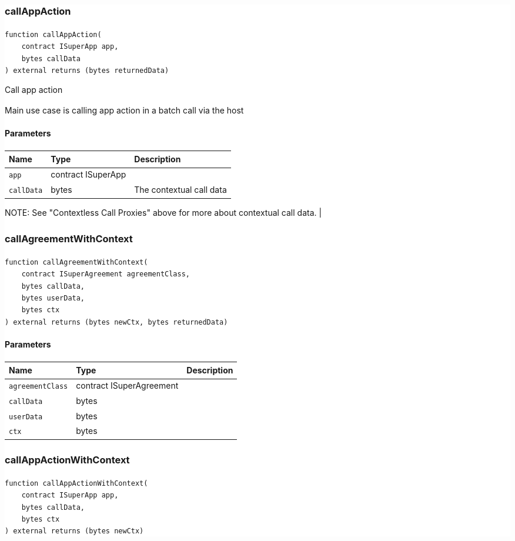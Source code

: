 ### callAppAction

```solidity
function callAppAction(
    contract ISuperApp app,
    bytes callData
) external returns (bytes returnedData)
```

Call app action

Main use case is calling app action in a batch call via the host

#### Parameters

| Name | Type | Description |
| :--- | :--- | :---------- |
| `app` | contract ISuperApp |  |
| `callData` | bytes | The contextual call data

NOTE: See "Contextless Call Proxies" above for more about contextual call data. |

### callAgreementWithContext

```solidity
function callAgreementWithContext(
    contract ISuperAgreement agreementClass,
    bytes callData,
    bytes userData,
    bytes ctx
) external returns (bytes newCtx, bytes returnedData)
```

#### Parameters

| Name | Type | Description |
| :--- | :--- | :---------- |
| `agreementClass` | contract ISuperAgreement |  |
| `callData` | bytes |  |
| `userData` | bytes |  |
| `ctx` | bytes |  |

### callAppActionWithContext

```solidity
function callAppActionWithContext(
    contract ISuperApp app,
    bytes callData,
    bytes ctx
) external returns (bytes newCtx)
```

